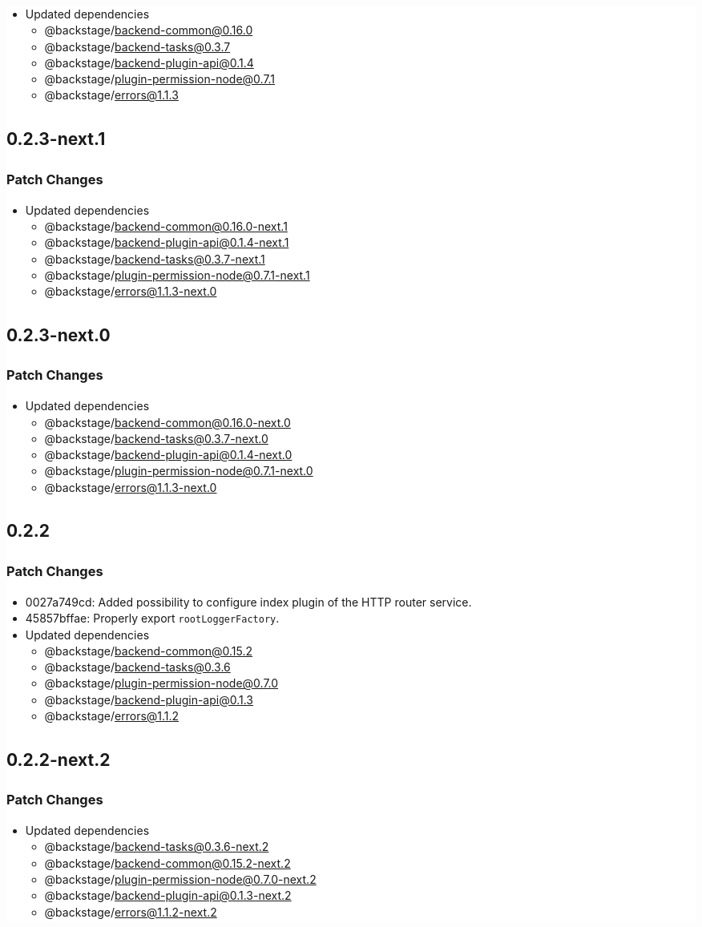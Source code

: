 - Updated dependencies
  - @backstage/backend-common@0.16.0
  - @backstage/backend-tasks@0.3.7
  - @backstage/backend-plugin-api@0.1.4
  - @backstage/plugin-permission-node@0.7.1
  - @backstage/errors@1.1.3

## 0.2.3-next.1

### Patch Changes

- Updated dependencies
  - @backstage/backend-common@0.16.0-next.1
  - @backstage/backend-plugin-api@0.1.4-next.1
  - @backstage/backend-tasks@0.3.7-next.1
  - @backstage/plugin-permission-node@0.7.1-next.1
  - @backstage/errors@1.1.3-next.0

## 0.2.3-next.0

### Patch Changes

- Updated dependencies
  - @backstage/backend-common@0.16.0-next.0
  - @backstage/backend-tasks@0.3.7-next.0
  - @backstage/backend-plugin-api@0.1.4-next.0
  - @backstage/plugin-permission-node@0.7.1-next.0
  - @backstage/errors@1.1.3-next.0

## 0.2.2

### Patch Changes

- 0027a749cd: Added possibility to configure index plugin of the HTTP router service.
- 45857bffae: Properly export `rootLoggerFactory`.
- Updated dependencies
  - @backstage/backend-common@0.15.2
  - @backstage/backend-tasks@0.3.6
  - @backstage/plugin-permission-node@0.7.0
  - @backstage/backend-plugin-api@0.1.3
  - @backstage/errors@1.1.2

## 0.2.2-next.2

### Patch Changes

- Updated dependencies
  - @backstage/backend-tasks@0.3.6-next.2
  - @backstage/backend-common@0.15.2-next.2
  - @backstage/plugin-permission-node@0.7.0-next.2
  - @backstage/backend-plugin-api@0.1.3-next.2
  - @backstage/errors@1.1.2-next.2
